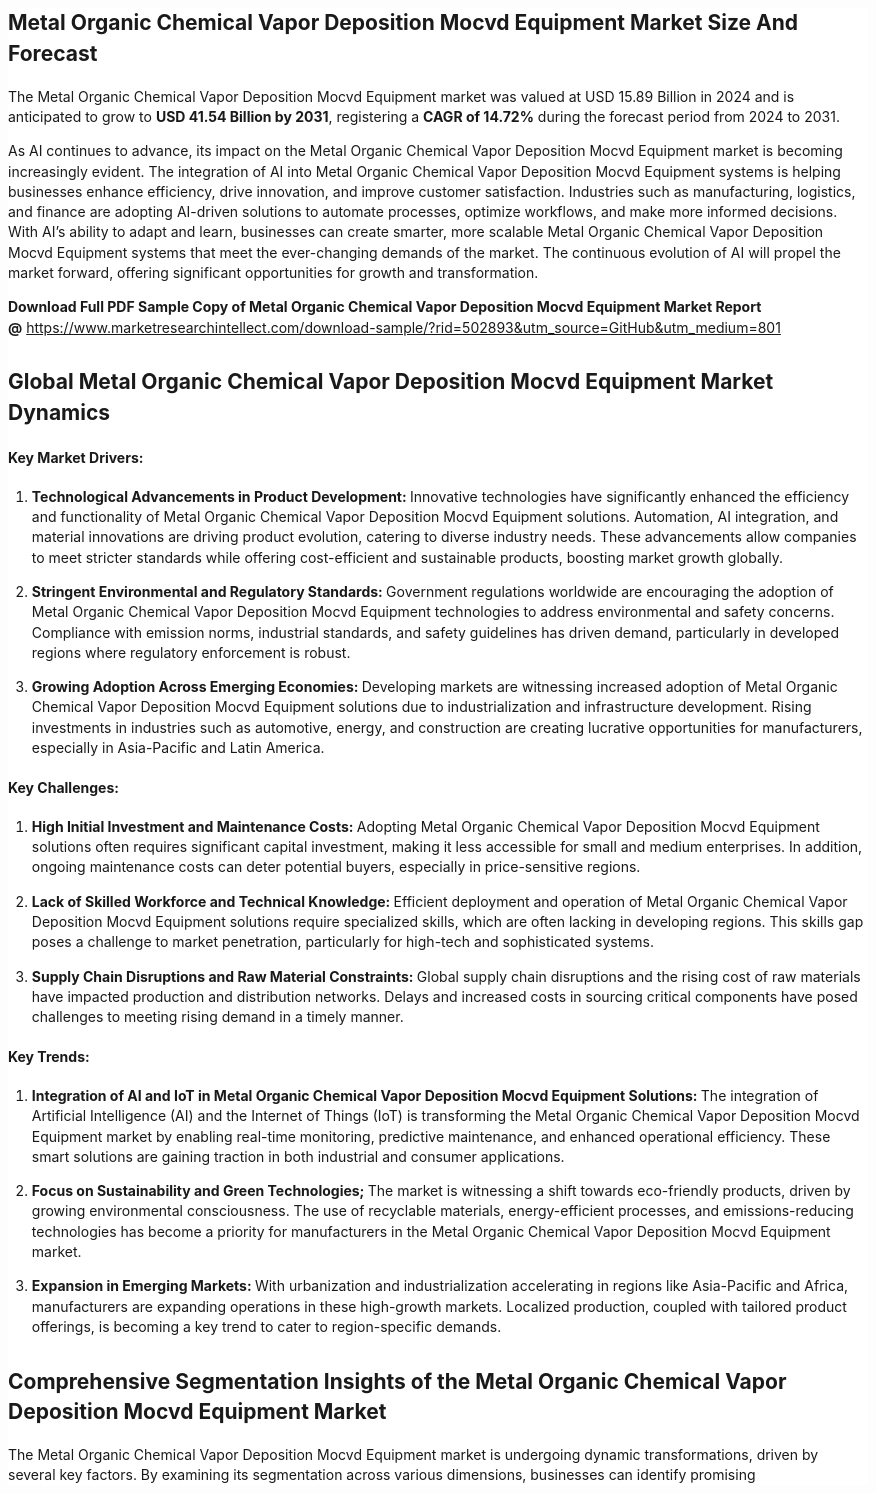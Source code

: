 <h2>Metal Organic Chemical Vapor Deposition Mocvd Equipment Market Size And Forecast</h2><p>The Metal Organic Chemical Vapor Deposition Mocvd Equipment market was valued at USD 15.89 Billion in 2024 and is anticipated to grow to <strong>USD 41.54 Billion by 2031</strong>, registering a <strong>CAGR of 14.72%</strong> during the forecast period from 2024 to 2031.</p><p>As AI continues to advance, its impact on the Metal Organic Chemical Vapor Deposition Mocvd Equipment market is becoming increasingly evident. The integration of AI into Metal Organic Chemical Vapor Deposition Mocvd Equipment systems is helping businesses enhance efficiency, drive innovation, and improve customer satisfaction. Industries such as manufacturing, logistics, and finance are adopting AI-driven solutions to automate processes, optimize workflows, and make more informed decisions. With AI’s ability to adapt and learn, businesses can create smarter, more scalable Metal Organic Chemical Vapor Deposition Mocvd Equipment systems that meet the ever-changing demands of the market. The continuous evolution of AI will propel the market forward, offering significant opportunities for growth and transformation.</p><p><strong>Download Full PDF Sample Copy of Metal Organic Chemical Vapor Deposition Mocvd Equipment Market Report @</strong>&nbsp;<a href="https://www.marketresearchintellect.com/download-sample/?rid=502893&amp;utm_source=GitHub&amp;utm_medium=801">https://www.marketresearchintellect.com/download-sample/?rid=502893&amp;utm_source=GitHub&amp;utm_medium=801</a></p><h2>Global Metal Organic Chemical Vapor Deposition Mocvd Equipment Market Dynamics</h2><h4><strong>Key Market Drivers:</strong></h4><ol><li><p><strong>Technological Advancements in Product Development:&nbsp;</strong>Innovative technologies have significantly enhanced the efficiency and functionality of Metal Organic Chemical Vapor Deposition Mocvd Equipment solutions. Automation, AI integration, and material innovations are driving product evolution, catering to diverse industry needs. These advancements allow companies to meet stricter standards while offering cost-efficient and sustainable products, boosting market growth globally.</p></li><li><p><strong>Stringent Environmental and Regulatory Standards:&nbsp;</strong>Government regulations worldwide are encouraging the adoption of Metal Organic Chemical Vapor Deposition Mocvd Equipment technologies to address environmental and safety concerns. Compliance with emission norms, industrial standards, and safety guidelines has driven demand, particularly in developed regions where regulatory enforcement is robust.</p></li><li><p><strong>Growing Adoption Across Emerging Economies:&nbsp;</strong>Developing markets are witnessing increased adoption of Metal Organic Chemical Vapor Deposition Mocvd Equipment solutions due to industrialization and infrastructure development. Rising investments in industries such as automotive, energy, and construction are creating lucrative opportunities for manufacturers, especially in Asia-Pacific and Latin America.</p></li></ol><h4><strong>Key Challenges:</strong></h4><ol><li><p><strong>High Initial Investment and Maintenance Costs:&nbsp;</strong>Adopting Metal Organic Chemical Vapor Deposition Mocvd Equipment solutions often requires significant capital investment, making it less accessible for small and medium enterprises. In addition, ongoing maintenance costs can deter potential buyers, especially in price-sensitive regions.</p></li><li><p><strong>Lack of Skilled Workforce and Technical Knowledge:&nbsp;</strong>Efficient deployment and operation of Metal Organic Chemical Vapor Deposition Mocvd Equipment solutions require specialized skills, which are often lacking in developing regions. This skills gap poses a challenge to market penetration, particularly for high-tech and sophisticated systems.</p></li><li><p><strong>Supply Chain Disruptions and Raw Material Constraints:&nbsp;</strong>Global supply chain disruptions and the rising cost of raw materials have impacted production and distribution networks. Delays and increased costs in sourcing critical components have posed challenges to meeting rising demand in a timely manner.</p></li></ol><h4><strong>Key Trends:</strong></h4><ol><li><p><strong>Integration of AI and IoT in Metal Organic Chemical Vapor Deposition Mocvd Equipment Solutions:&nbsp;</strong>The integration of Artificial Intelligence (AI) and the Internet of Things (IoT) is transforming the Metal Organic Chemical Vapor Deposition Mocvd Equipment market by enabling real-time monitoring, predictive maintenance, and enhanced operational efficiency. These smart solutions are gaining traction in both industrial and consumer applications.</p></li><li><p><strong>Focus on Sustainability and Green Technologies;&nbsp;</strong>The market is witnessing a shift towards eco-friendly products, driven by growing environmental consciousness. The use of recyclable materials, energy-efficient processes, and emissions-reducing technologies has become a priority for manufacturers in the Metal Organic Chemical Vapor Deposition Mocvd Equipment market.</p></li><li><p><strong>Expansion in Emerging Markets:&nbsp;</strong>With urbanization and industrialization accelerating in regions like Asia-Pacific and Africa, manufacturers are expanding operations in these high-growth markets. Localized production, coupled with tailored product offerings, is becoming a key trend to cater to region-specific demands.</p></li></ol><div class="article-main__content" data-test-id="publishing-text-block"><h2>Comprehensive Segmentation Insights of the Metal Organic Chemical Vapor Deposition Mocvd Equipment Market</h2><p>The Metal Organic Chemical Vapor Deposition Mocvd Equipment market is undergoing dynamic transformations, driven by several key factors. By examining its segmentation across various dimensions, businesses can identify promising